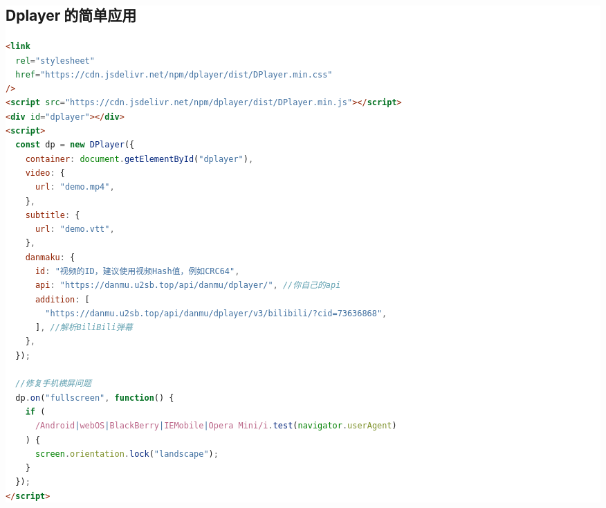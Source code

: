 ## Dplayer 的简单应用

```html
<link
  rel="stylesheet"
  href="https://cdn.jsdelivr.net/npm/dplayer/dist/DPlayer.min.css"
/>
<script src="https://cdn.jsdelivr.net/npm/dplayer/dist/DPlayer.min.js"></script>
<div id="dplayer"></div>
<script>
  const dp = new DPlayer({
    container: document.getElementById("dplayer"),
    video: {
      url: "demo.mp4",
    },
    subtitle: {
      url: "demo.vtt",
    },
    danmaku: {
      id: "视频的ID，建议使用视频Hash值，例如CRC64",
      api: "https://danmu.u2sb.top/api/danmu/dplayer/", //你自己的api
      addition: [
        "https://danmu.u2sb.top/api/danmu/dplayer/v3/bilibili/?cid=73636868",
      ], //解析BiliBili弹幕
    },
  });

  //修复手机横屏问题
  dp.on("fullscreen", function() {
    if (
      /Android|webOS|BlackBerry|IEMobile|Opera Mini/i.test(navigator.userAgent)
    ) {
      screen.orientation.lock("landscape");
    }
  });
</script>
```

<ClientOnly>
  <Vssue title="安装-danmu | 弹幕服务器文档" />
</ClientOnly>
